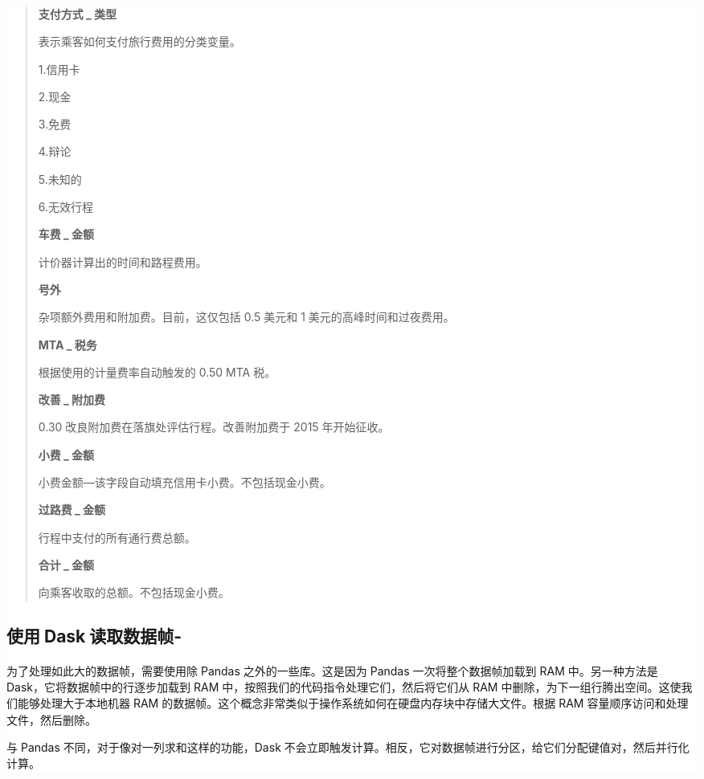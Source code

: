 > **支付方式 _ 类型**
> 
> 表示乘客如何支付旅行费用的分类变量。
> 
> 1.信用卡
> 
> 2.现金
> 
> 3.免费
> 
> 4.辩论
> 
> 5.未知的
> 
> 6.无效行程
> 
> **车费 _ 金额**
> 
> 计价器计算出的时间和路程费用。
> 
> **号外**
> 
> 杂项额外费用和附加费。目前，这仅包括 0.5 美元和 1 美元的高峰时间和过夜费用。
> 
> **MTA _ 税务**
> 
> 根据使用的计量费率自动触发的 0.50 MTA 税。
> 
> **改善 _ 附加费**
> 
> 0.30 改良附加费在落旗处评估行程。改善附加费于 2015 年开始征收。
> 
> **小费 _ 金额**
> 
> 小费金额—该字段自动填充信用卡小费。不包括现金小费。
> 
> **过路费 _ 金额**
> 
> 行程中支付的所有通行费总额。
> 
> **合计 _ 金额**
> 
> 向乘客收取的总额。不包括现金小费。

## **使用 Dask 读取数据帧-**

为了处理如此大的数据帧，需要使用除 Pandas 之外的一些库。这是因为 Pandas 一次将整个数据帧加载到 RAM 中。另一种方法是 Dask，它将数据帧中的行逐步加载到 RAM 中，按照我们的代码指令处理它们，然后将它们从 RAM 中删除，为下一组行腾出空间。这使我们能够处理大于本地机器 RAM 的数据帧。这个概念非常类似于操作系统如何在硬盘内存块中存储大文件。根据 RAM 容量顺序访问和处理文件，然后删除。

与 Pandas 不同，对于像对一列求和这样的功能，Dask 不会立即触发计算。相反，它对数据帧进行分区，给它们分配键值对，然后并行化计算。
